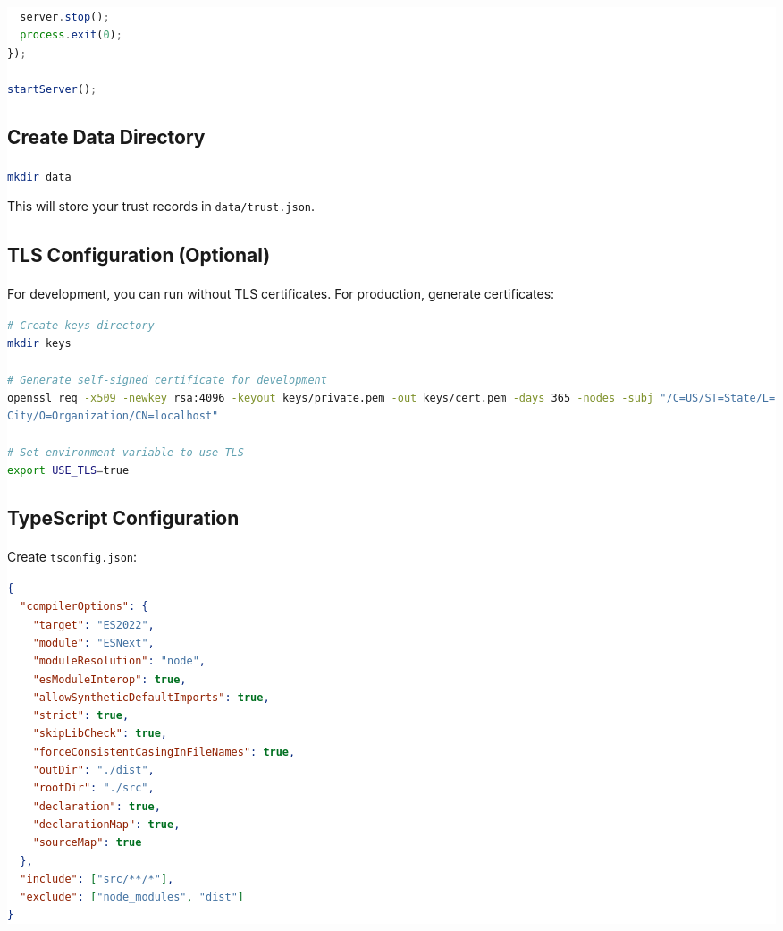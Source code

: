 ```typescript
  server.stop();
  process.exit(0);
});

startServer();
```

## Create Data Directory

```bash
mkdir data
```

This will store your trust records in `data/trust.json`.

## TLS Configuration (Optional)

For development, you can run without TLS certificates. For production, generate certificates:

```bash
# Create keys directory
mkdir keys

# Generate self-signed certificate for development
openssl req -x509 -newkey rsa:4096 -keyout keys/private.pem -out keys/cert.pem -days 365 -nodes -subj "/C=US/ST=State/L=City/O=Organization/CN=localhost"

# Set environment variable to use TLS
export USE_TLS=true
```

## TypeScript Configuration

Create `tsconfig.json`:

```json
{
  "compilerOptions": {
    "target": "ES2022",
    "module": "ESNext",
    "moduleResolution": "node",
    "esModuleInterop": true,
    "allowSyntheticDefaultImports": true,
    "strict": true,
    "skipLibCheck": true,
    "forceConsistentCasingInFileNames": true,
    "outDir": "./dist",
    "rootDir": "./src",
    "declaration": true,
    "declarationMap": true,
    "sourceMap": true
  },
  "include": ["src/**/*"],
  "exclude": ["node_modules", "dist"]
}
```
